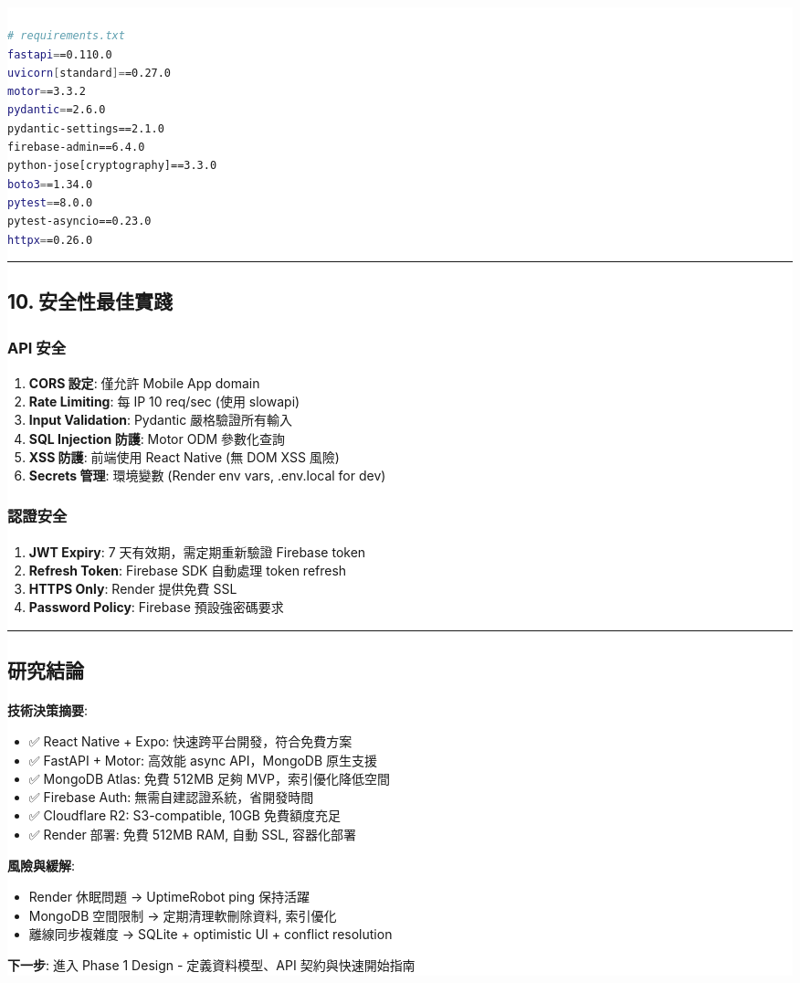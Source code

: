 ```bash

# requirements.txt
fastapi==0.110.0
uvicorn[standard]==0.27.0
motor==3.3.2
pydantic==2.6.0
pydantic-settings==2.1.0
firebase-admin==6.4.0
python-jose[cryptography]==3.3.0
boto3==1.34.0
pytest==8.0.0
pytest-asyncio==0.23.0
httpx==0.26.0
```

---

## 10. 安全性最佳實踐

### API 安全
1. **CORS 設定**: 僅允許 Mobile App domain
2. **Rate Limiting**: 每 IP 10 req/sec (使用 slowapi)
3. **Input Validation**: Pydantic 嚴格驗證所有輸入
4. **SQL Injection 防護**: Motor ODM 參數化查詢
5. **XSS 防護**: 前端使用 React Native (無 DOM XSS 風險)
6. **Secrets 管理**: 環境變數 (Render env vars, .env.local for dev)

### 認證安全
1. **JWT Expiry**: 7 天有效期，需定期重新驗證 Firebase token
2. **Refresh Token**: Firebase SDK 自動處理 token refresh
3. **HTTPS Only**: Render 提供免費 SSL
4. **Password Policy**: Firebase 預設強密碼要求

---

## 研究結論

**技術決策摘要**:
- ✅ React Native + Expo: 快速跨平台開發，符合免費方案
- ✅ FastAPI + Motor: 高效能 async API，MongoDB 原生支援
- ✅ MongoDB Atlas: 免費 512MB 足夠 MVP，索引優化降低空間
- ✅ Firebase Auth: 無需自建認證系統，省開發時間
- ✅ Cloudflare R2: S3-compatible, 10GB 免費額度充足
- ✅ Render 部署: 免費 512MB RAM, 自動 SSL, 容器化部署

**風險與緩解**:
- Render 休眠問題 → UptimeRobot ping 保持活躍
- MongoDB 空間限制 → 定期清理軟刪除資料, 索引優化
- 離線同步複雜度 → SQLite + optimistic UI + conflict resolution

**下一步**: 進入 Phase 1 Design - 定義資料模型、API 契約與快速開始指南
